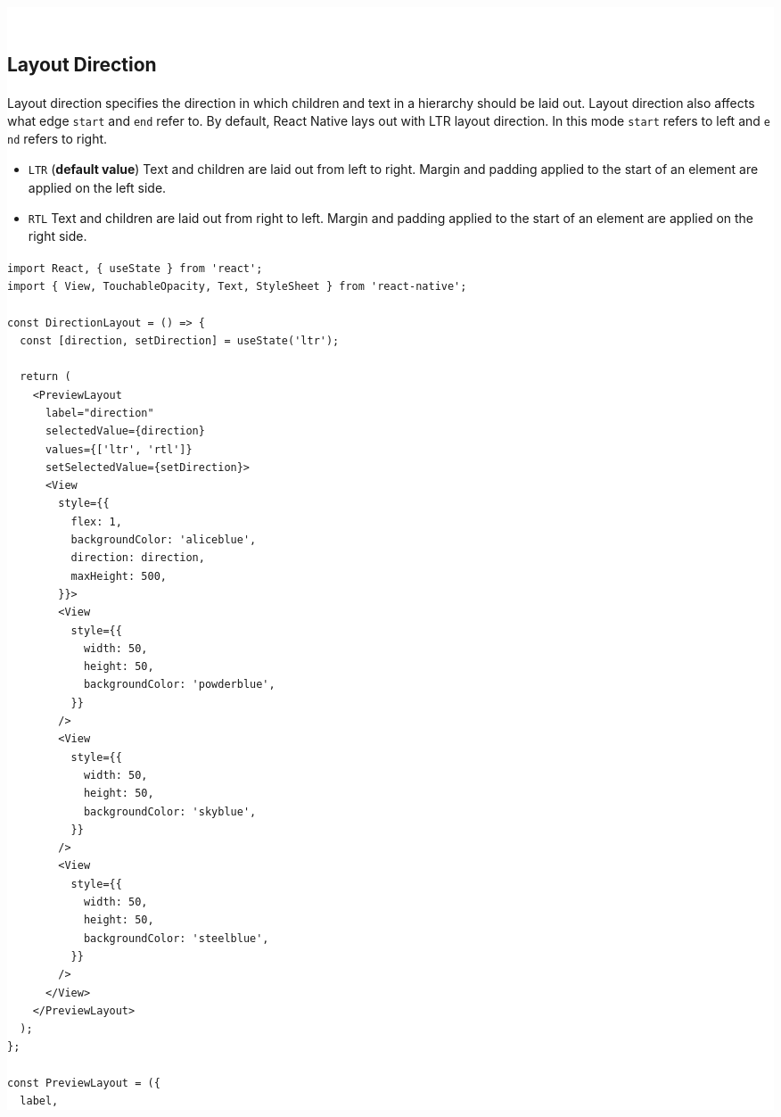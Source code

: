 ```SnackPlayer name=Flex%20Direction


```

## Layout Direction

Layout direction specifies the direction in which children and text in a hierarchy should be laid out. Layout direction also affects what edge `start` and `end` refer to. By default, React Native lays out with LTR layout direction. In this mode `start` refers to left and `end` refers to right.

- `LTR` (**default value**) Text and children are laid out from left to right. Margin and padding applied to the start of an element are applied on the left side.

- `RTL` Text and children are laid out from right to left. Margin and padding applied to the start of an element are applied on the right side.

```SnackPlayer name=Flex%20Direction
import React, { useState } from 'react';
import { View, TouchableOpacity, Text, StyleSheet } from 'react-native';

const DirectionLayout = () => {
  const [direction, setDirection] = useState('ltr');

  return (
    <PreviewLayout
      label="direction"
      selectedValue={direction}
      values={['ltr', 'rtl']}
      setSelectedValue={setDirection}>
      <View
        style={{
          flex: 1,
          backgroundColor: 'aliceblue',
          direction: direction,
          maxHeight: 500,
        }}>
        <View
          style={{
            width: 50,
            height: 50,
            backgroundColor: 'powderblue',
          }}
        />
        <View
          style={{
            width: 50,
            height: 50,
            backgroundColor: 'skyblue',
          }}
        />
        <View
          style={{
            width: 50,
            height: 50,
            backgroundColor: 'steelblue',
          }}
        />
      </View>
    </PreviewLayout>
  );
};

const PreviewLayout = ({
  label,
```